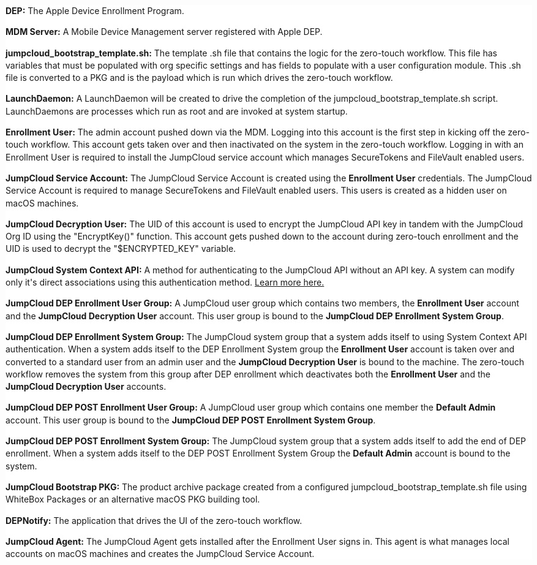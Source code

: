 **DEP:** The Apple Device Enrollment Program.

**MDM Server:** A Mobile Device Management server registered with Apple DEP.

**jumpcloud_bootstrap_template.sh:** The template .sh file that contains the logic for the zero-touch workflow. This file has variables that must be populated with org specific settings and has fields to populate with a user configuration module. This .sh file is converted to a PKG and is the payload which is run which drives the zero-touch workflow.

**LaunchDaemon:** A LaunchDaemon will be created to drive the completion of the jumpcloud_bootstrap_template.sh script. LaunchDaemons are processes which run as root and are invoked at system startup.

**Enrollment User:** The admin account pushed down via the MDM. Logging into this account is the first step in kicking off the zero-touch workflow. This account gets taken over and then inactivated on the system in the zero-touch workflow. Logging in with an Enrollment User is required to install the JumpCloud service account which manages SecureTokens and FileVault enabled users.

**JumpCloud Service Account:** The JumpCloud Service Account is created using the **Enrollment User** credentials. The JumpCloud Service Account is required to manage SecureTokens and FileVault enabled users. This users is created as a hidden user on macOS machines.

**JumpCloud Decryption User:** The UID of this account is used to encrypt the JumpCloud API key in tandem with the JumpCloud Org ID using the "EncryptKey()" function. This account gets pushed down to the account during zero-touch enrollment and the UID is used to decrypt the "$ENCRYPTED_KEY" variable.

**JumpCloud System Context API:** A method for authenticating to the JumpCloud API without an API key. A system can modify only it's direct associations using this authentication method. [Learn more here.](https://docs.jumpcloud.com/2.0/authentication-and-authorization/system-context)

**JumpCloud DEP Enrollment User Group:** A JumpCloud user group which contains two members, the **Enrollment User** account and the **JumpCloud Decryption User** account. This user group is bound to the **JumpCloud DEP Enrollment System Group**.

**JumpCloud DEP Enrollment System Group:** The JumpCloud system group that a system adds itself to using System Context API authentication. When a system adds itself to the DEP Enrollment System group the **Enrollment User** account is taken over and converted to a standard user from an admin user and the **JumpCloud Decryption User** is bound to the machine. The zero-touch workflow removes the system from this group after DEP enrollment which deactivates both the **Enrollment User** and the **JumpCloud Decryption User** accounts.

**JumpCloud DEP POST Enrollment User Group:** A JumpCloud user group which contains one member the **Default Admin** account. This user group is bound to the **JumpCloud DEP POST Enrollment System Group**.

**JumpCloud DEP POST Enrollment System Group:** The JumpCloud  system group that a system adds itself to add the end of DEP enrollment. When a system adds itself to the DEP POST Enrollment System Group the **Default Admin** account is bound to the system.

**JumpCloud Bootstrap PKG:** The product archive package created from a configured jumpcloud_bootstrap_template.sh file using WhiteBox Packages or an alternative macOS PKG building tool.

**DEPNotify:** The application that drives the UI of the zero-touch workflow.

**JumpCloud Agent:** The JumpCloud Agent gets installed after the Enrollment User signs in. This agent is what manages local accounts on macOS machines and creates the JumpCloud Service Account.
